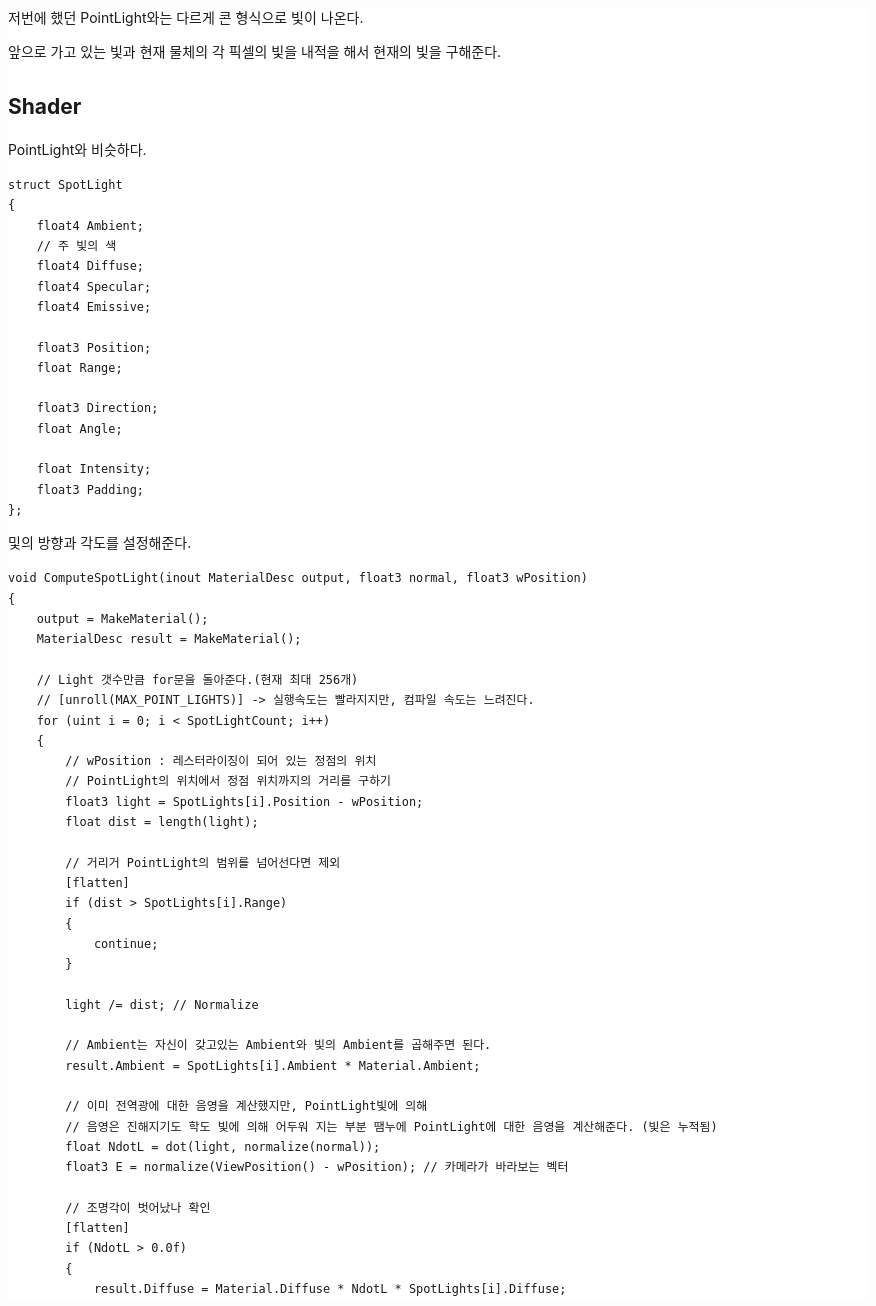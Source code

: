 저번에 했던 PointLight와는 다르게 콘 형식으로 빛이 나온다.

앞으로 가고 있는 빛과 현재 물체의 각 픽셀의 빛을 내적을 해서 현재의 빛을 구해준다.

## Shader
PointLight와 비슷하다.
```
struct SpotLight
{
    float4 Ambient;
    // 주 빛의 색
    float4 Diffuse;
    float4 Specular;
    float4 Emissive;
    
    float3 Position;
    float Range;
    
    float3 Direction;
    float Angle;
    
    float Intensity;
    float3 Padding;
};
```
및의 방향과 각도를 설정해준다.

```
void ComputeSpotLight(inout MaterialDesc output, float3 normal, float3 wPosition)
{
    output = MakeMaterial();
    MaterialDesc result = MakeMaterial();
    
    // Light 갯수만큼 for문을 돌아준다.(현재 최대 256개)
    // [unroll(MAX_POINT_LIGHTS)] -> 실행속도는 빨라지지만, 컴파일 속도는 느려진다.
    for (uint i = 0; i < SpotLightCount; i++)
    {
        // wPosition : 레스터라이징이 되어 있는 정점의 위치
        // PointLight의 위치에서 정점 위치까지의 거리를 구하기
        float3 light = SpotLights[i].Position - wPosition;
        float dist = length(light);
        
        // 거리거 PointLight의 범위를 넘어선다면 제외
        [flatten]
        if (dist > SpotLights[i].Range)
        {
            continue;
        }
        
        light /= dist; // Normalize
        
        // Ambient는 자신이 갖고있는 Ambient와 빛의 Ambient를 곱해주면 된다.
        result.Ambient = SpotLights[i].Ambient * Material.Ambient;
        
        // 이미 전역광에 대한 음영을 계산했지만, PointLight빛에 의해
        // 음영은 진해지기도 학도 빛에 의해 어두워 지는 부분 땜누에 PointLight에 대한 음영을 계산해준다. (빛은 누적됨)
        float NdotL = dot(light, normalize(normal));
        float3 E = normalize(ViewPosition() - wPosition); // 카메라가 바라보는 벡터
    
        // 조명각이 벗어났나 확인
        [flatten]
        if (NdotL > 0.0f)
        {
            result.Diffuse = Material.Diffuse * NdotL * SpotLights[i].Diffuse;
```